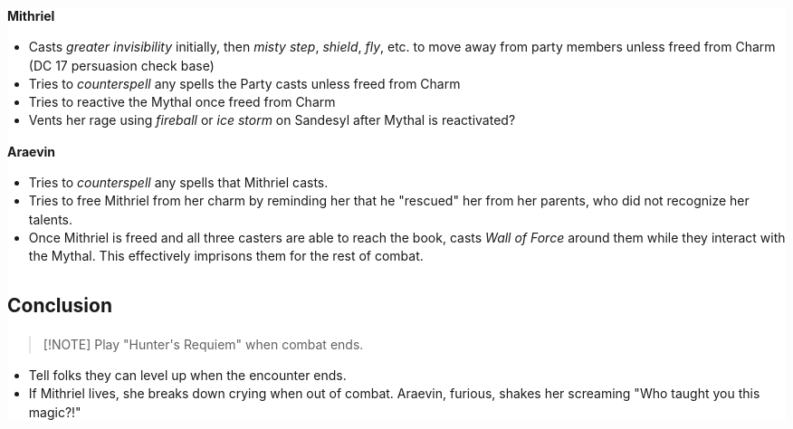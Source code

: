 **Mithriel**
- Casts *greater invisibility* initially, then *misty step*, *shield*, *fly*, etc. to move away from party members unless freed from Charm (DC 17 persuasion check base)
- Tries to *counterspell* any spells the Party casts unless freed from Charm
- Tries to reactive the Mythal once freed from Charm
- Vents her rage using *fireball* or *ice storm* on Sandesyl after Mythal is reactivated?

**Araevin**
- Tries to *counterspell* any spells that Mithriel casts.
- Tries to free Mithriel from her charm by reminding her that he "rescued" her from her parents, who did not recognize her talents.
- Once Mithriel is freed and all three casters are able to reach the book, casts *Wall of Force* around them while they interact with the Mythal. This effectively imprisons them for the rest of combat.

## Conclusion
> [!NOTE] Play "Hunter's Requiem" when combat ends.
- Tell folks they can level up when the encounter ends.
- If Mithriel lives, she breaks down crying when out of combat. Araevin, furious, shakes her screaming "Who taught you this magic?!"